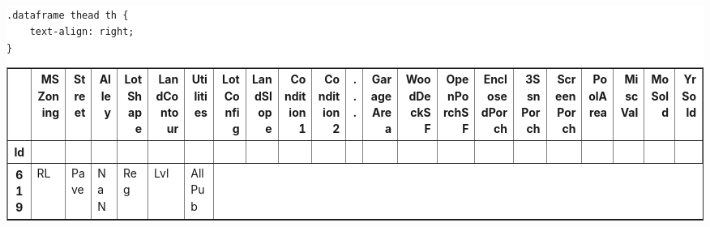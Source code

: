     .dataframe thead th {
        text-align: right;
    }
</style>
<table border="1" class="dataframe">
  <thead>
    <tr style="text-align: right;">
      <th></th>
      <th>MSZoning</th>
      <th>Street</th>
      <th>Alley</th>
      <th>LotShape</th>
      <th>LandContour</th>
      <th>Utilities</th>
      <th>LotConfig</th>
      <th>LandSlope</th>
      <th>Condition1</th>
      <th>Condition2</th>
      <th>...</th>
      <th>GarageArea</th>
      <th>WoodDeckSF</th>
      <th>OpenPorchSF</th>
      <th>EnclosedPorch</th>
      <th>3SsnPorch</th>
      <th>ScreenPorch</th>
      <th>PoolArea</th>
      <th>MiscVal</th>
      <th>MoSold</th>
      <th>YrSold</th>
    </tr>
    <tr>
      <th>Id</th>
      <th></th>
      <th></th>
      <th></th>
      <th></th>
      <th></th>
      <th></th>
      <th></th>
      <th></th>
      <th></th>
      <th></th>
      <th></th>
      <th></th>
      <th></th>
      <th></th>
      <th></th>
      <th></th>
      <th></th>
      <th></th>
      <th></th>
      <th></th>
      <th></th>
    </tr>
  </thead>
  <tbody>
    <tr>
      <th>619</th>
      <td>RL</td>
      <td>Pave</td>
      <td>NaN</td>
      <td>Reg</td>
      <td>Lvl</td>
      <td>AllPub</td>